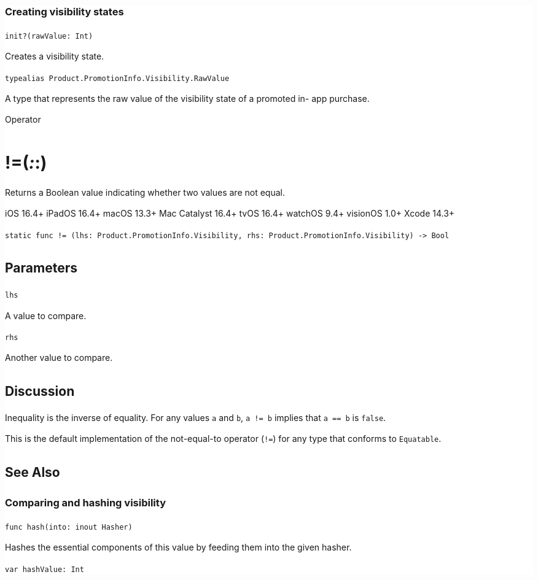 ### Creating visibility states

`init?(rawValue: Int)`

Creates a visibility state.

`typealias Product.PromotionInfo.Visibility.RawValue`

A type that represents the raw value of the visibility state of a promoted in-
app purchase.

Operator

# !=(_:_:)

Returns a Boolean value indicating whether two values are not equal.

iOS 16.4+  iPadOS 16.4+  macOS 13.3+  Mac Catalyst 16.4+  tvOS 16.4+  watchOS
9.4+  visionOS 1.0+  Xcode 14.3+

    
    
    static func != (lhs: Product.PromotionInfo.Visibility, rhs: Product.PromotionInfo.Visibility) -> Bool

##  Parameters

`lhs`

    

A value to compare.

`rhs`

    

Another value to compare.

## Discussion

Inequality is the inverse of equality. For any values `a` and `b`, `a != b`
implies that `a == b` is `false`.

This is the default implementation of the not-equal-to operator (`!=`) for any
type that conforms to `Equatable`.

## See Also

### Comparing and hashing visibility

`func hash(into: inout Hasher)`

Hashes the essential components of this value by feeding them into the given
hasher.

`var hashValue: Int`
